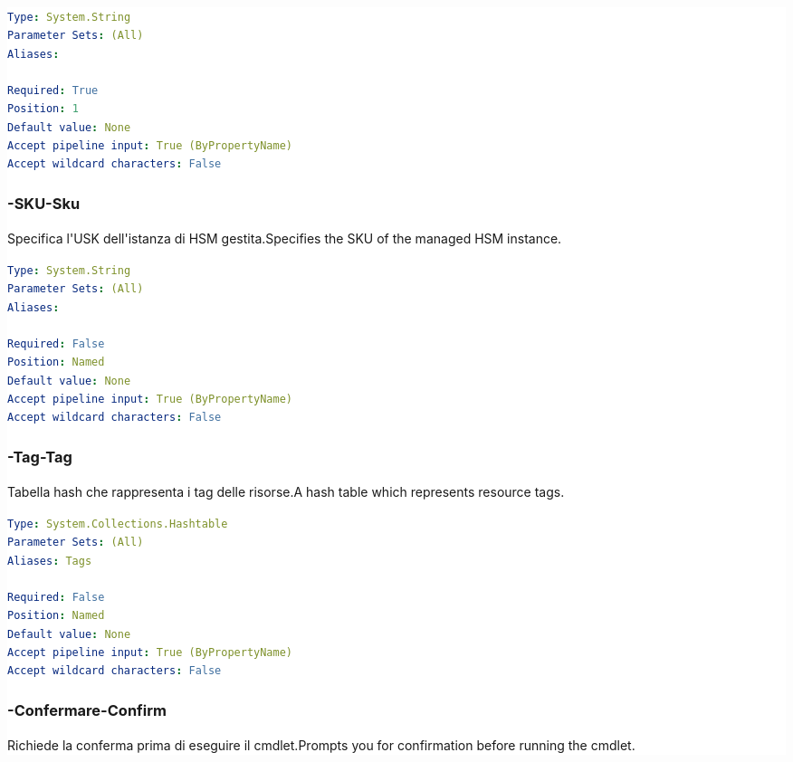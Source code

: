 ```yaml
Type: System.String
Parameter Sets: (All)
Aliases:

Required: True
Position: 1
Default value: None
Accept pipeline input: True (ByPropertyName)
Accept wildcard characters: False
```

### <span data-ttu-id="ef6a4-133">-SKU</span><span class="sxs-lookup"><span data-stu-id="ef6a4-133">-Sku</span></span>
<span data-ttu-id="ef6a4-134">Specifica l'USK dell'istanza di HSM gestita.</span><span class="sxs-lookup"><span data-stu-id="ef6a4-134">Specifies the SKU of the managed HSM instance.</span></span>

```yaml
Type: System.String
Parameter Sets: (All)
Aliases:

Required: False
Position: Named
Default value: None
Accept pipeline input: True (ByPropertyName)
Accept wildcard characters: False
```

### <span data-ttu-id="ef6a4-135">-Tag</span><span class="sxs-lookup"><span data-stu-id="ef6a4-135">-Tag</span></span>
<span data-ttu-id="ef6a4-136">Tabella hash che rappresenta i tag delle risorse.</span><span class="sxs-lookup"><span data-stu-id="ef6a4-136">A hash table which represents resource tags.</span></span>

```yaml
Type: System.Collections.Hashtable
Parameter Sets: (All)
Aliases: Tags

Required: False
Position: Named
Default value: None
Accept pipeline input: True (ByPropertyName)
Accept wildcard characters: False
```

### <span data-ttu-id="ef6a4-137">-Confermare</span><span class="sxs-lookup"><span data-stu-id="ef6a4-137">-Confirm</span></span>
<span data-ttu-id="ef6a4-138">Richiede la conferma prima di eseguire il cmdlet.</span><span class="sxs-lookup"><span data-stu-id="ef6a4-138">Prompts you for confirmation before running the cmdlet.</span></span>

